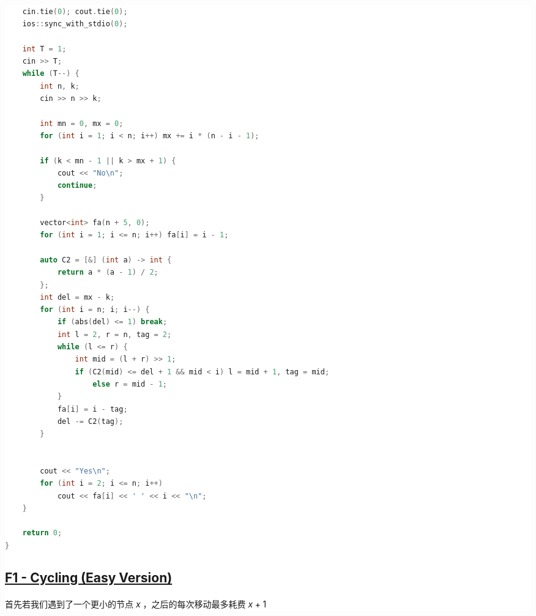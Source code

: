 ```cpp
    cin.tie(0); cout.tie(0);
    ios::sync_with_stdio(0);

    int T = 1;
    cin >> T;
    while (T--) {
        int n, k;
        cin >> n >> k;

        int mn = 0, mx = 0;
        for (int i = 1; i < n; i++) mx += i * (n - i - 1);

        if (k < mn - 1 || k > mx + 1) {
            cout << "No\n";
            continue;
        }

        vector<int> fa(n + 5, 0);
        for (int i = 1; i <= n; i++) fa[i] = i - 1;

        auto C2 = [&] (int a) -> int {
            return a * (a - 1) / 2;
        };
        int del = mx - k;
        for (int i = n; i; i--) {
            if (abs(del) <= 1) break;
            int l = 2, r = n, tag = 2;
            while (l <= r) {
                int mid = (l + r) >> 1;
                if (C2(mid) <= del + 1 && mid < i) l = mid + 1, tag = mid;
                    else r = mid - 1;
            }
            fa[i] = i - tag;
            del -= C2(tag);
        }


        cout << "Yes\n";
        for (int i = 2; i <= n; i++)
            cout << fa[i] << ' ' << i << "\n";
    }

    return 0;
}
```

## [F1 - Cycling (Easy Version)](https://codeforces.com/contest/2107/problem/F1)

首先若我们遇到了一个更小的节点 $x$ ，之后的每次移动最多耗费 $x + 1$
